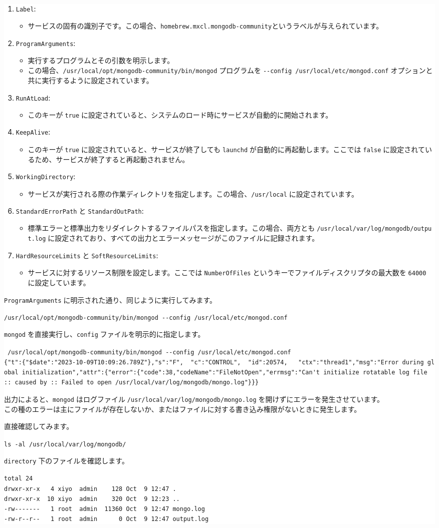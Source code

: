 1. `Label`:

   - サービスの固有の識別子です。この場合、`homebrew.mxcl.mongodb-community`というラベルが与えられています。

2. `ProgramArguments`:

   - 実行するプログラムとその引数を明示します。
   - この場合、`/usr/local/opt/mongodb-community/bin/mongod` プログラムを `--config /usr/local/etc/mongod.conf` オプションと共に実行するように設定されています。

3. `RunAtLoad`:

   - このキーが `true` に設定されていると、システムのロード時にサービスが自動的に開始されます。

4. `KeepAlive`:

   - このキーが `true` に設定されていると、サービスが終了しても `launchd` が自動的に再起動します。ここでは `false` に設定されているため、サービスが終了すると再起動されません。

5. `WorkingDirectory`:

   - サービスが実行される際の作業ディレクトリを指定します。この場合、`/usr/local` に設定されています。

6. `StandardErrorPath` と `StandardOutPath`:

   - 標準エラーと標準出力をリダイレクトするファイルパスを指定します。この場合、両方とも `/usr/local/var/log/mongodb/output.log` に設定されており、すべての出力とエラーメッセージがこのファイルに記録されます。

7. `HardResourceLimits` と `SoftResourceLimits`:
   - サービスに対するリソース制限を設定します。ここでは `NumberOfFiles` というキーでファイルディスクリプタの最大数を `64000` に設定しています。

`ProgramArguments` に明示された通り、同じように実行してみます。

```shell
/usr/local/opt/mongodb-community/bin/mongod --config /usr/local/etc/mongod.conf
```

`mongod` を直接実行し、`config` ファイルを明示的に指定します。

```text
 /usr/local/opt/mongodb-community/bin/mongod --config /usr/local/etc/mongod.conf
{"t":{"$date":"2023-10-09T10:09:26.789Z"},"s":"F",  "c":"CONTROL",  "id":20574,   "ctx":"thread1","msg":"Error during global initialization","attr":{"error":{"code":38,"codeName":"FileNotOpen","errmsg":"Can't initialize rotatable log file :: caused by :: Failed to open /usr/local/var/log/mongodb/mongo.log"}}}
```

出力によると、`mongod` はログファイル `/usr/local/var/log/mongodb/mongo.log` を開けずにエラーを発生させています。\
この種のエラーは主にファイルが存在しないか、またはファイルに対する書き込み権限がないときに発生します。

直接確認してみます。

```shell
ls -al /usr/local/var/log/mongodb/
```

`directory` 下のファイルを確認します。

```text
total 24
drwxr-xr-x   4 xiyo  admin    128 Oct  9 12:47 .
drwxr-xr-x  10 xiyo  admin    320 Oct  9 12:23 ..
-rw-------   1 root  admin  11360 Oct  9 12:47 mongo.log
-rw-r--r--   1 root  admin      0 Oct  9 12:47 output.log
```
